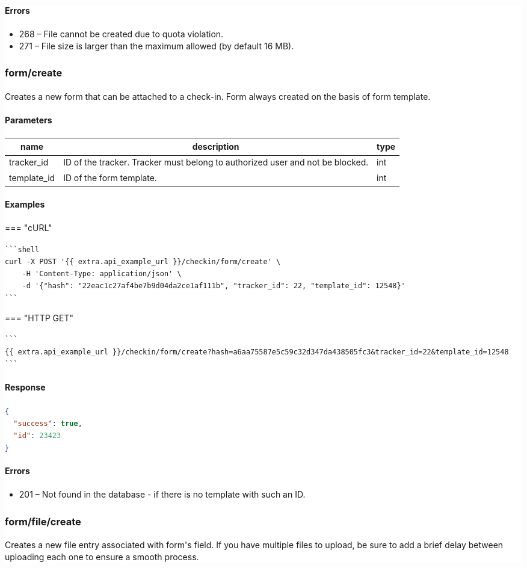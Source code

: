 #### Errors

* 268 – File cannot be created due to quota violation.
* 271 – File size is larger than the maximum allowed (by default 16 MB).

### form/create

Creates a new form that can be attached to a check-in. Form always created on the basis of form template.

#### Parameters

| name         | description                                                                   | type |
| ------------ | ----------------------------------------------------------------------------- | ---- |
| tracker\_id  | ID of the tracker. Tracker must belong to authorized user and not be blocked. | int  |
| template\_id | ID of the form template.                                                      | int  |

#### Examples

\=== "cURL"

````
```shell
curl -X POST '{{ extra.api_example_url }}/checkin/form/create' \
    -H 'Content-Type: application/json' \
    -d '{"hash": "22eac1c27af4be7b9d04da2ce1af111b", "tracker_id": 22, "template_id": 12548}'
```
````

\=== "HTTP GET"

````
```
{{ extra.api_example_url }}/checkin/form/create?hash=a6aa75587e5c59c32d347da438505fc3&tracker_id=22&template_id=12548
```
````

#### Response

```json
{
  "success": true,
  "id": 23423
}
```

#### Errors

* 201 – Not found in the database - if there is no template with such an ID.

### form/file/create

Creates a new file entry associated with form's field. If you have multiple files to upload, be sure to add a brief delay between uploading each one to ensure a smooth process.
